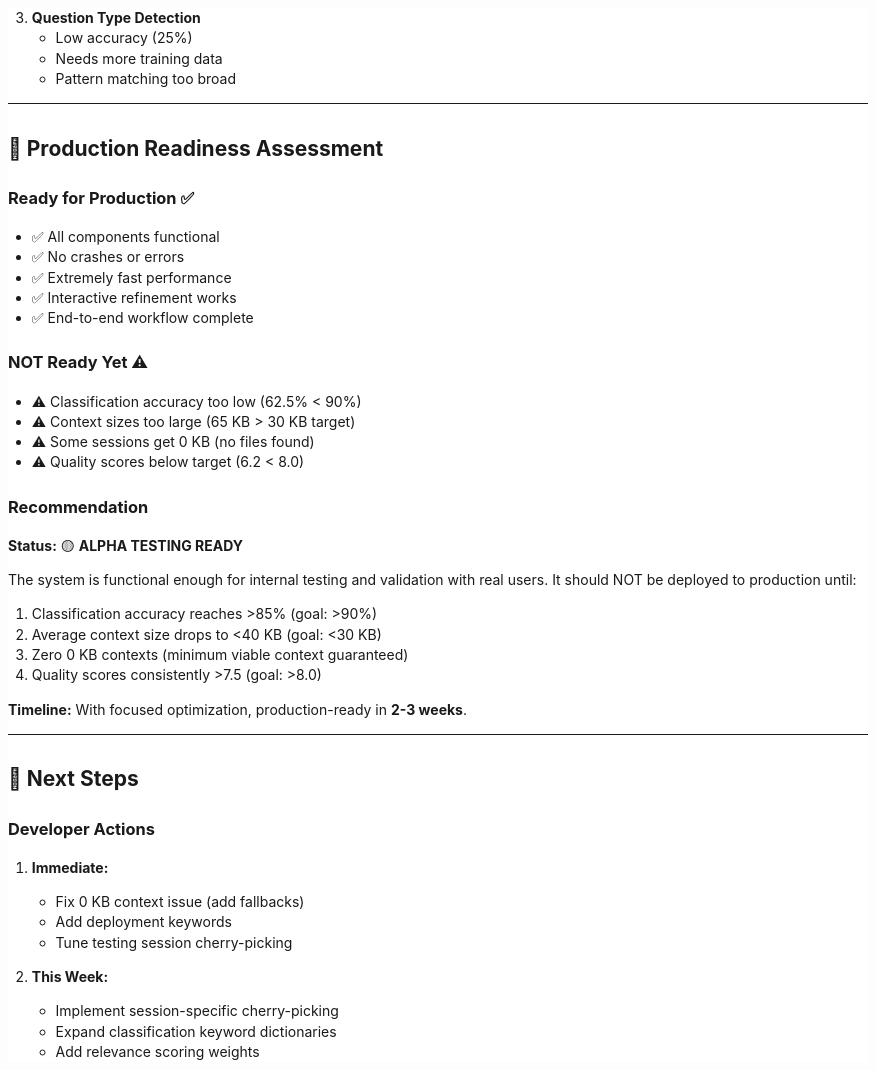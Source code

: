 3. **Question Type Detection**
   - Low accuracy (25%)
   - Needs more training data
   - Pattern matching too broad

---

## 🎯 Production Readiness Assessment

### Ready for Production ✅

- ✅ All components functional
- ✅ No crashes or errors
- ✅ Extremely fast performance
- ✅ Interactive refinement works
- ✅ End-to-end workflow complete

### NOT Ready Yet ⚠️

- ⚠️ Classification accuracy too low (62.5% < 90%)
- ⚠️ Context sizes too large (65 KB > 30 KB target)
- ⚠️ Some sessions get 0 KB (no files found)
- ⚠️ Quality scores below target (6.2 < 8.0)

### Recommendation

**Status:** 🟡 **ALPHA TESTING READY**

The system is functional enough for internal testing and validation with real users. It should NOT be deployed to production until:

1. Classification accuracy reaches >85% (goal: >90%)
2. Average context size drops to <40 KB (goal: <30 KB)
3. Zero 0 KB contexts (minimum viable context guaranteed)
4. Quality scores consistently >7.5 (goal: >8.0)

**Timeline:** With focused optimization, production-ready in **2-3 weeks**.

---

## 📝 Next Steps

### Developer Actions

1. **Immediate:**
   - Fix 0 KB context issue (add fallbacks)
   - Add deployment keywords
   - Tune testing session cherry-picking

2. **This Week:**
   - Implement session-specific cherry-picking
   - Expand classification keyword dictionaries
   - Add relevance scoring weights

